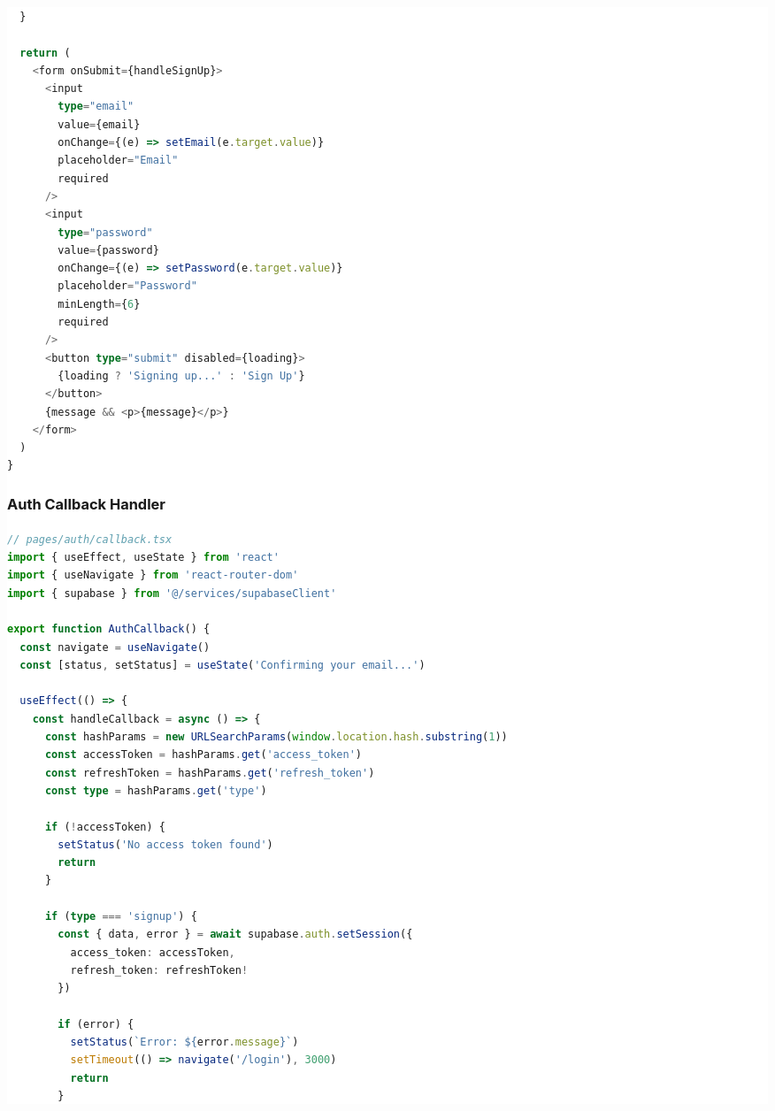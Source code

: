 ```typescript
  }

  return (
    <form onSubmit={handleSignUp}>
      <input
        type="email"
        value={email}
        onChange={(e) => setEmail(e.target.value)}
        placeholder="Email"
        required
      />
      <input
        type="password"
        value={password}
        onChange={(e) => setPassword(e.target.value)}
        placeholder="Password"
        minLength={6}
        required
      />
      <button type="submit" disabled={loading}>
        {loading ? 'Signing up...' : 'Sign Up'}
      </button>
      {message && <p>{message}</p>}
    </form>
  )
}
```

### Auth Callback Handler
```typescript
// pages/auth/callback.tsx
import { useEffect, useState } from 'react'
import { useNavigate } from 'react-router-dom'
import { supabase } from '@/services/supabaseClient'

export function AuthCallback() {
  const navigate = useNavigate()
  const [status, setStatus] = useState('Confirming your email...')

  useEffect(() => {
    const handleCallback = async () => {
      const hashParams = new URLSearchParams(window.location.hash.substring(1))
      const accessToken = hashParams.get('access_token')
      const refreshToken = hashParams.get('refresh_token')
      const type = hashParams.get('type')

      if (!accessToken) {
        setStatus('No access token found')
        return
      }

      if (type === 'signup') {
        const { data, error } = await supabase.auth.setSession({
          access_token: accessToken,
          refresh_token: refreshToken!
        })

        if (error) {
          setStatus(`Error: ${error.message}`)
          setTimeout(() => navigate('/login'), 3000)
          return
        }

```